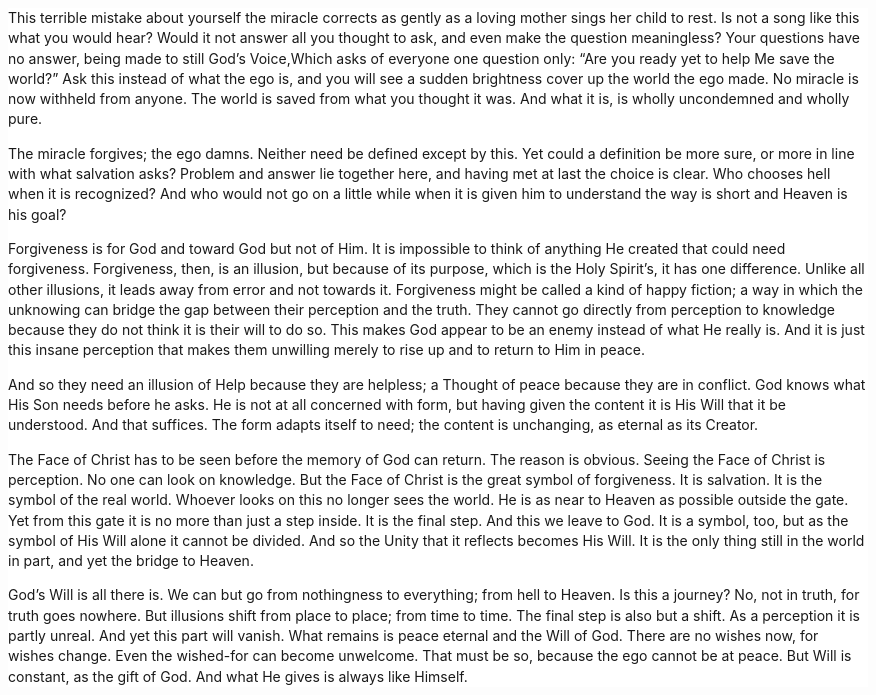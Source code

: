 This terrible mistake about yourself the miracle corrects as gently as a
loving mother sings her child to rest. Is not a song like this what you
would hear? Would it not answer all you thought to ask, and even make
the question meaningless? Your questions have no answer, being made to
still God’s Voice,Which asks of everyone one question only: “Are you
ready yet to help Me save the world?” Ask this instead of what the ego
is, and you will see a sudden brightness cover up the world the ego
made. No miracle is now withheld from anyone. The world is saved from
what you thought it was. And what it is, is wholly uncondemned and
wholly pure.

The miracle forgives; the ego damns. Neither need be defined except by
this. Yet could a definition be more sure, or more in line with what
salvation asks? Problem and answer lie together here, and having met at
last the choice is clear. Who chooses hell when it is recognized? And
who would not go on a little while when it is given him to understand
the way is short and Heaven is his goal?

Forgiveness is for God and toward God but not of Him. It is impossible
to think of anything He created that could need forgiveness.
Forgiveness, then, is an illusion, but because of its purpose, which is
the Holy Spirit’s, it has one difference. Unlike all other illusions, it
leads away from error and not towards it. Forgiveness might be called a
kind of happy fiction; a way in which the unknowing can bridge the gap
between their perception and the truth. They cannot go directly from
perception to knowledge because they do not think it is their will to do
so. This makes God appear to be an enemy instead of what He really is.
And it is just this insane perception that makes them unwilling merely
to rise up and to return to Him in peace.

And so they need an illusion of Help because they are helpless; a
Thought of peace because they are in conflict. God knows what His Son
needs before he asks. He is not at all concerned with form, but having
given the content it is His Will that it be understood. And that
suffices. The form adapts itself to need; the content is unchanging, as
eternal as its Creator.

The Face of Christ has to be seen before the memory of God can return.
The reason is obvious. Seeing the Face of Christ is perception. No one
can look on knowledge. But the Face of Christ is the great symbol of
forgiveness. It is salvation. It is the symbol of the real world. Whoever
looks on this no longer sees the world. He is as near to Heaven as
possible outside the gate. Yet from this gate it is no more than just a
step inside. It is the final step. And this we leave to God. It is a
symbol, too, but as the symbol of His Will alone it cannot be divided.
And so the Unity that it reflects becomes His Will. It is the only thing
still in the world in part, and yet the bridge to Heaven.

God’s Will is all there is. We can but go from nothingness to
everything; from hell to Heaven. Is this a journey? No, not in truth,
for truth goes nowhere. But illusions shift from place to place; from
time to time. The final step is also but a shift. As a perception it is
partly unreal. And yet this part will vanish. What remains is peace
eternal and the Will of God. There are no wishes now, for wishes change.
Even the wished-for can become unwelcome. That must be so, because the
ego cannot be at peace. But Will is constant, as the gift of God. And
what He gives is always like Himself.
